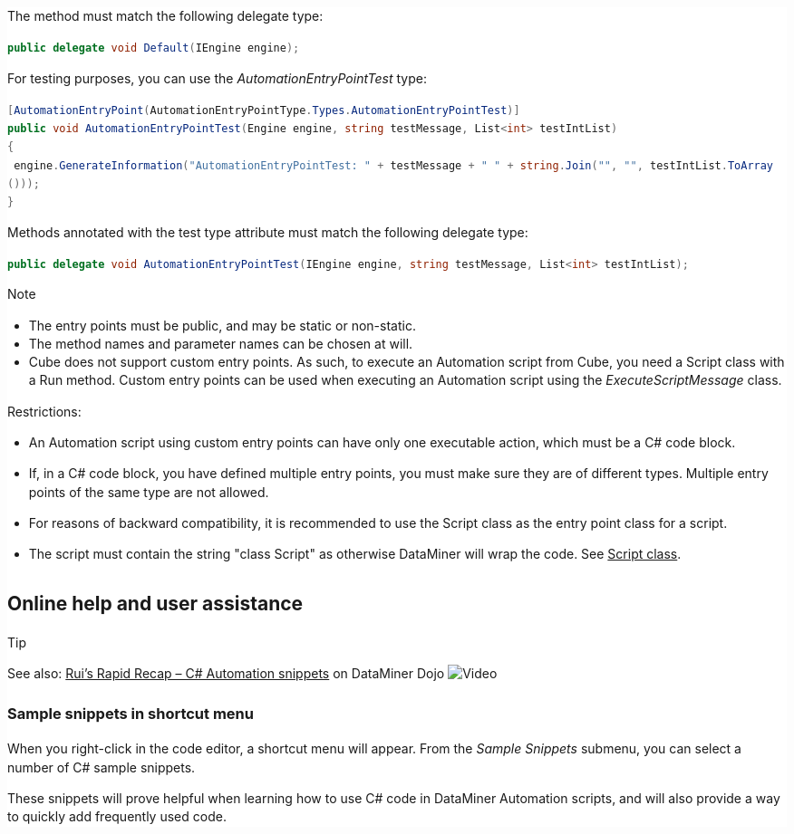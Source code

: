 The method must match the following delegate type:

```cs
public delegate void Default(IEngine engine);
```

For testing purposes, you can use the *AutomationEntryPointTest* type:

```cs
[AutomationEntryPoint(AutomationEntryPointType.Types.AutomationEntryPointTest)]
public void AutomationEntryPointTest(Engine engine, string testMessage, List<int> testIntList)
{
 engine.GenerateInformation("AutomationEntryPointTest: " + testMessage + " " + string.Join("", "", testIntList.ToArray()));
}
```

Methods annotated with the test type attribute must match the following delegate type:

```cs
public delegate void AutomationEntryPointTest(IEngine engine, string testMessage, List<int> testIntList);
```

> [!NOTE]
> - The entry points must be public, and may be static or non-static.
> - The method names and parameter names can be chosen at will.
> - Cube does not support custom entry points. As such, to execute an Automation script from Cube, you need a Script class with a Run method. Custom entry points can be used when executing an Automation script using the *ExecuteScriptMessage* class.

Restrictions:

- An Automation script using custom entry points can have only one executable action, which must be a C# code block.

- If, in a C# code block, you have defined multiple entry points, you must make sure they are of different types. Multiple entry points of the same type are not allowed.

- For reasons of backward compatibility, it is recommended to use the Script class as the entry point class for a script.

- The script must contain the string "class Script" as otherwise DataMiner will wrap the code. See [Script class](#script-class).

## Online help and user assistance

> [!TIP]
> See also: [Rui’s Rapid Recap – C# Automation snippets](https://community.dataminer.services/video/ruis-rapid-recap-c-automation-snippets/) on DataMiner Dojo ![Video](~/user-guide/images/video_Duo.png)

### Sample snippets in shortcut menu

When you right-click in the code editor, a shortcut menu will appear. From the *Sample Snippets* submenu, you can select a number of C# sample snippets.

These snippets will prove helpful when learning how to use C# code in DataMiner Automation scripts, and will also provide a way to quickly add frequently used code.
